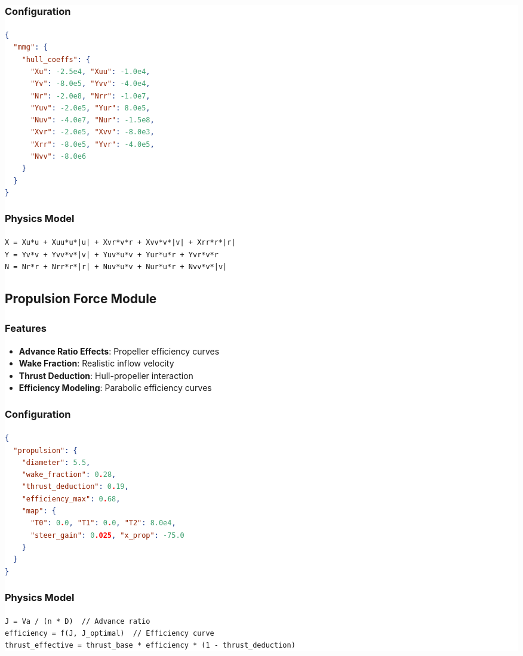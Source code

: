### Configuration
```json
{
  "mmg": {
    "hull_coeffs": {
      "Xu": -2.5e4, "Xuu": -1.0e4,
      "Yv": -8.0e5, "Yvv": -4.0e4,
      "Nr": -2.0e8, "Nrr": -1.0e7,
      "Yuv": -2.0e5, "Yur": 8.0e5,
      "Nuv": -4.0e7, "Nur": -1.5e8,
      "Xvr": -2.0e5, "Xvv": -8.0e3,
      "Xrr": -8.0e5, "Yvr": -4.0e5,
      "Nvv": -8.0e6
    }
  }
}
```

### Physics Model
```
X = Xu*u + Xuu*u*|u| + Xvr*v*r + Xvv*v*|v| + Xrr*r*|r|
Y = Yv*v + Yvv*v*|v| + Yuv*u*v + Yur*u*r + Yvr*v*r
N = Nr*r + Nrr*r*|r| + Nuv*u*v + Nur*u*r + Nvv*v*|v|
```

## Propulsion Force Module

### Features
- **Advance Ratio Effects**: Propeller efficiency curves
- **Wake Fraction**: Realistic inflow velocity
- **Thrust Deduction**: Hull-propeller interaction
- **Efficiency Modeling**: Parabolic efficiency curves

### Configuration
```json
{
  "propulsion": {
    "diameter": 5.5,
    "wake_fraction": 0.28,
    "thrust_deduction": 0.19,
    "efficiency_max": 0.68,
    "map": {
      "T0": 0.0, "T1": 0.0, "T2": 8.0e4,
      "steer_gain": 0.025, "x_prop": -75.0
    }
  }
}
```

### Physics Model
```
J = Va / (n * D)  // Advance ratio
efficiency = f(J, J_optimal)  // Efficiency curve
thrust_effective = thrust_base * efficiency * (1 - thrust_deduction)
```
